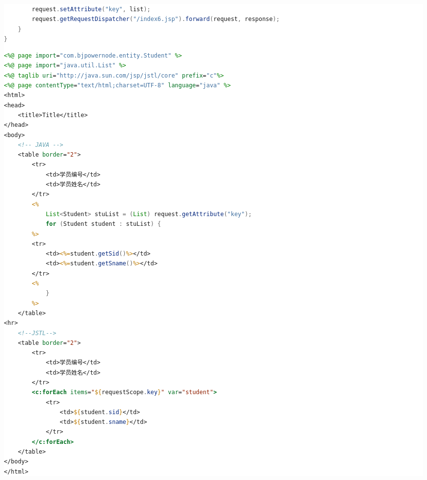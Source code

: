    ```java
           request.setAttribute("key", list);
           request.getRequestDispatcher("/index6.jsp").forward(request, response);
       }
   }
   
   ```

   ```jsp
   <%@ page import="com.bjpowernode.entity.Student" %>
   <%@ page import="java.util.List" %>
   <%@ taglib uri="http://java.sun.com/jsp/jstl/core" prefix="c"%>
   <%@ page contentType="text/html;charset=UTF-8" language="java" %>
   <html>
   <head>
       <title>Title</title>
   </head>
   <body>
       <!-- JAVA -->
       <table border="2">
           <tr>
               <td>学员编号</td>
               <td>学员姓名</td>
           </tr>
           <%
               List<Student> stuList = (List) request.getAttribute("key");
               for (Student student : stuList) {
           %>
           <tr>
               <td><%=student.getSid()%></td>
               <td><%=student.getSname()%></td>
           </tr>
           <%
               }
           %>
       </table>
   <hr>
       <!--JSTL-->
       <table border="2">
           <tr>
               <td>学员编号</td>
               <td>学员姓名</td>
           </tr>
           <c:forEach items="${requestScope.key}" var="student">
               <tr>
                   <td>${student.sid}</td>
                   <td>${student.sname}</td>
               </tr>
           </c:forEach>
       </table>
   </body>
   </html>
   
   ```
